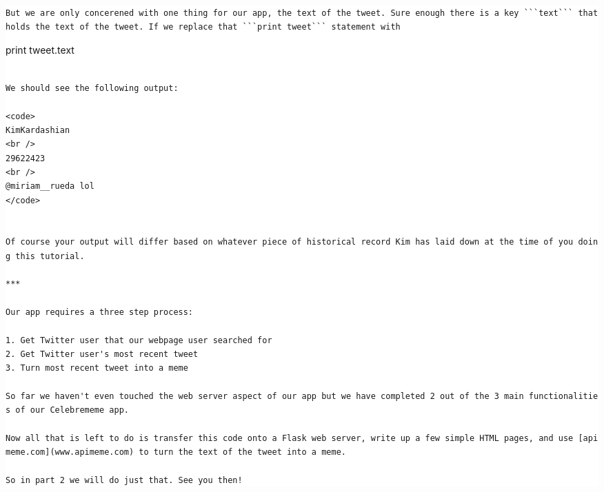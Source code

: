 ```
But we are only concerened with one thing for our app, the text of the tweet. Sure enough there is a key ```text``` that holds the text of the tweet. If we replace that ```print tweet``` statement with

```
print tweet.text
```

We should see the following output:

<code>
KimKardashian
<br />
29622423
<br />
@miriam__rueda lol
</code>


Of course your output will differ based on whatever piece of historical record Kim has laid down at the time of you doing this tutorial.

***

Our app requires a three step process:

1. Get Twitter user that our webpage user searched for
2. Get Twitter user's most recent tweet
3. Turn most recent tweet into a meme

So far we haven't even touched the web server aspect of our app but we have completed 2 out of the 3 main functionalities of our Celebrememe app.

Now all that is left to do is transfer this code onto a Flask web server, write up a few simple HTML pages, and use [apimeme.com](www.apimeme.com) to turn the text of the tweet into a meme.

So in part 2 we will do just that. See you then!
